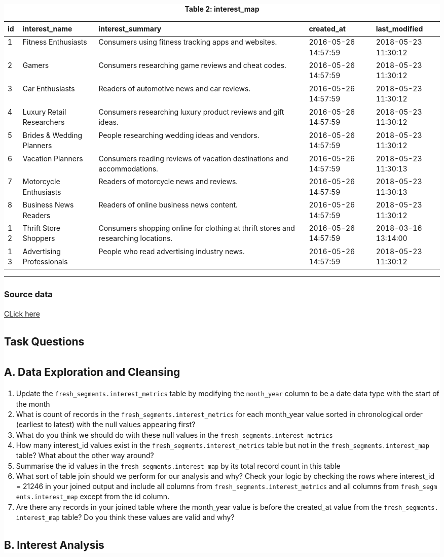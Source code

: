 <div align="center">

**Table 2: interest_map**

|id|interest_name|interest_summary|created_at|last_modified|
|:----|:----|:----|:----|:----|
|1|Fitness Enthusiasts|Consumers using fitness tracking apps and websites.|2016-05-26 14:57:59|2018-05-23 11:30:12|
|2|Gamers|Consumers researching game reviews and cheat codes.|2016-05-26 14:57:59|2018-05-23 11:30:12|
|3|Car Enthusiasts|Readers of automotive news and car reviews.|2016-05-26 14:57:59|2018-05-23 11:30:12|
|4|Luxury Retail Researchers|Consumers researching luxury product reviews and gift ideas.|2016-05-26 14:57:59|2018-05-23 11:30:12|
|5|Brides & Wedding Planners|People researching wedding ideas and vendors.|2016-05-26 14:57:59|2018-05-23 11:30:12|
|6|Vacation Planners|Consumers reading reviews of vacation destinations and accommodations.|2016-05-26 14:57:59|2018-05-23 11:30:13|
|7|Motorcycle Enthusiasts|Readers of motorcycle news and reviews.|2016-05-26 14:57:59|2018-05-23 11:30:13|
|8|Business News Readers|Readers of online business news content.|2016-05-26 14:57:59|2018-05-23 11:30:12|
|12|Thrift Store Shoppers|Consumers shopping online for clothing at thrift stores and researching locations.|2016-05-26 14:57:59|2018-03-16 13:14:00|
|13|Advertising Professionals|People who read advertising industry news.|2016-05-26 14:57:59|2018-05-23 11:30:12|

</div>

---
### Source data
[CLick here](https://8weeksqlchallenge.com/case-study-8/)

## Task Questions

## A. Data Exploration and Cleansing

1. Update the `fresh_segments.interest_metrics` table by modifying the `month_year` column to be a date data type with the start of the month
2. What is count of records in the `fresh_segments.interest_metrics` for each month_year value sorted in chronological order (earliest to latest) with the null values appearing first?
3. What do you think we should do with these null values in the `fresh_segments.interest_metrics`
4. How many interest_id values exist in the `fresh_segments.interest_metrics` table but not in the `fresh_segments.interest_map` table? What about the other way around?
5. Summarise the id values in the `fresh_segments.interest_map` by its total record count in this table
6. What sort of table join should we perform for our analysis and why? Check your logic by checking the rows where interest_id = 21246 in your joined output and include all columns from `fresh_segments.interest_metrics` and all columns from `fresh_segments.interest_map` except from the id column.
7. Are there any records in your joined table where the month_year value is before the created_at value from the `fresh_segments.interest_map` table? Do you think these values are valid and why?


## B. Interest Analysis
